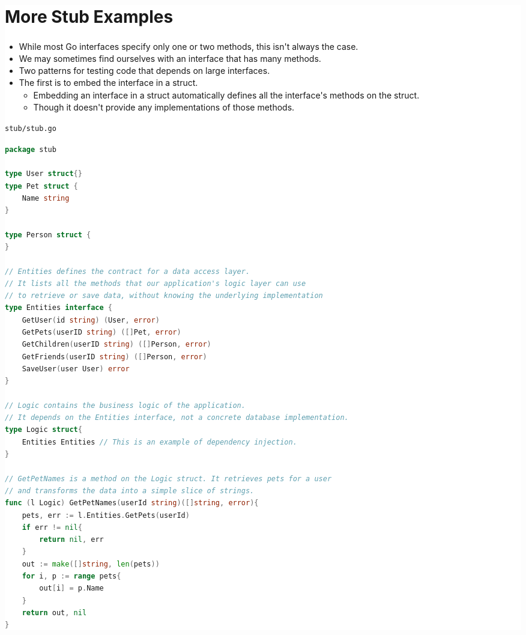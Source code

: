 # More Stub Examples

- While most Go interfaces specify only one or two methods, this isn't always the case.
- We may sometimes find ourselves with an interface that has many methods.
- Two patterns for testing code that depends on large interfaces.
- The first is to embed the interface in a struct.
  - Embedding an interface in a struct automatically defines all the interface's methods on the struct.
  - Though it doesn't provide any implementations of those methods.

`stub/stub.go`

```go
package stub

type User struct{}
type Pet struct {
	Name string
}

type Person struct {
}

// Entities defines the contract for a data access layer.
// It lists all the methods that our application's logic layer can use
// to retrieve or save data, without knowing the underlying implementation
type Entities interface {
	GetUser(id string) (User, error)
	GetPets(userID string) ([]Pet, error)
	GetChildren(userID string) ([]Person, error)
	GetFriends(userID string) ([]Person, error)
	SaveUser(user User) error
}

// Logic contains the business logic of the application.
// It depends on the Entities interface, not a concrete database implementation.
type Logic struct{
	Entities Entities // This is an example of dependency injection.
}

// GetPetNames is a method on the Logic struct. It retrieves pets for a user
// and transforms the data into a simple slice of strings.
func (l Logic) GetPetNames(userId string)([]string, error){
	pets, err := l.Entities.GetPets(userId)
	if err != nil{
		return nil, err 
	}
	out := make([]string, len(pets))
	for i, p := range pets{
		out[i] = p.Name
	}
	return out, nil 
}
```
